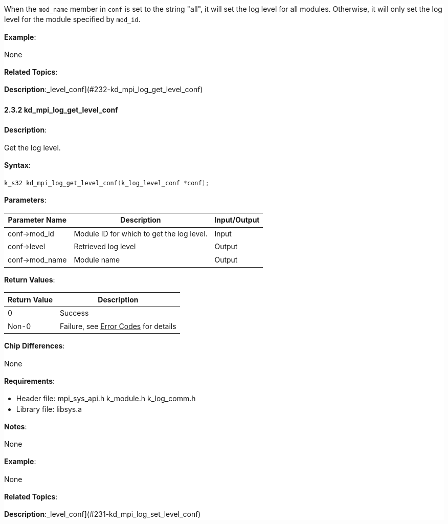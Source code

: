 When the `mod_name` member in `conf` is set to the string "all", it will set the log level for all modules. Otherwise, it will only set the log level for the module specified by `mod_id`.

**Example**:

None

**Related Topics**:

**Description**:_level_conf](#232-kd_mpi_log_get_level_conf)

#### 2.3.2 kd_mpi_log_get_level_conf

**Description**:

Get the log level.

**Syntax**:

```c
k_s32 kd_mpi_log_get_level_conf(k_log_level_conf *conf);
```

**Parameters**:

| **Parameter Name**        | **Description**                         | Input/Output |
|---------------------------|-----------------------------------------|--------------|
| conf->mod_id              | Module ID for which to get the log level. | Input      |
| conf->level               | Retrieved log level                     | Output       |
| conf->mod_name            | Module name                             | Output       |

**Return Values**:

| Return Value | **Description**                                     |
|--------------|-----------------------------------------------------|
| 0            | Success                                             |
| Non-0        | Failure, see [Error Codes](#43-log-management-error-codes) for details |

**Chip Differences**:

None

**Requirements**:

- Header file: mpi_sys_api.h k_module.h k_log_comm.h
- Library file: libsys.a

**Notes**:

None

**Example**:

None

**Related Topics**:

**Description**:_level_conf](#231-kd_mpi_log_set_level_conf)
